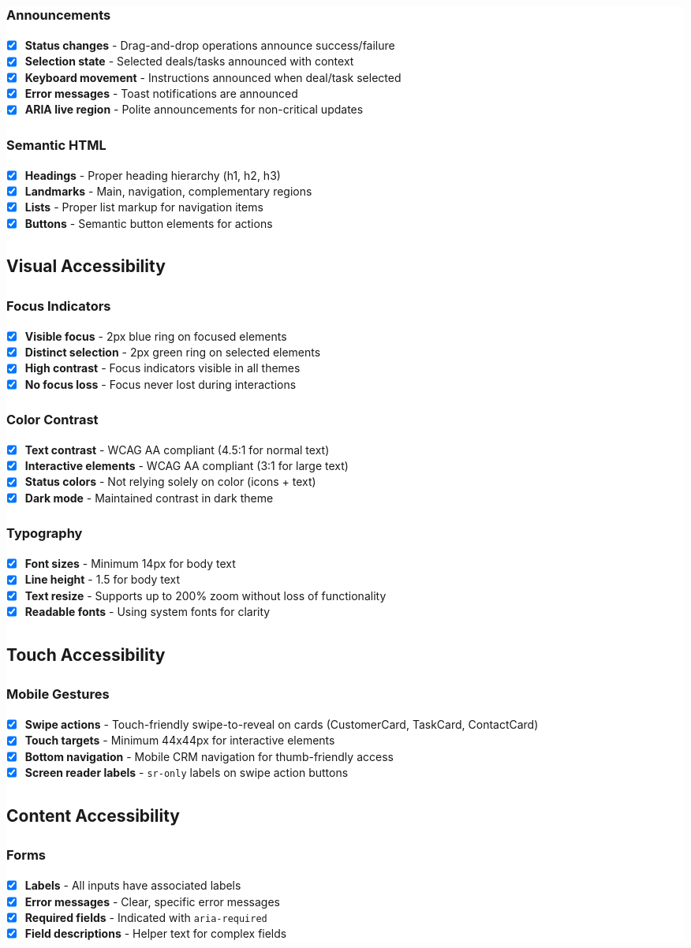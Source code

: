 ### Announcements
- [x] **Status changes** - Drag-and-drop operations announce success/failure
- [x] **Selection state** - Selected deals/tasks announced with context
- [x] **Keyboard movement** - Instructions announced when deal/task selected
- [x] **Error messages** - Toast notifications are announced
- [x] **ARIA live region** - Polite announcements for non-critical updates

### Semantic HTML
- [x] **Headings** - Proper heading hierarchy (h1, h2, h3)
- [x] **Landmarks** - Main, navigation, complementary regions
- [x] **Lists** - Proper list markup for navigation items
- [x] **Buttons** - Semantic button elements for actions

## Visual Accessibility

### Focus Indicators
- [x] **Visible focus** - 2px blue ring on focused elements
- [x] **Distinct selection** - 2px green ring on selected elements
- [x] **High contrast** - Focus indicators visible in all themes
- [x] **No focus loss** - Focus never lost during interactions

### Color Contrast
- [x] **Text contrast** - WCAG AA compliant (4.5:1 for normal text)
- [x] **Interactive elements** - WCAG AA compliant (3:1 for large text)
- [x] **Status colors** - Not relying solely on color (icons + text)
- [x] **Dark mode** - Maintained contrast in dark theme

### Typography
- [x] **Font sizes** - Minimum 14px for body text
- [x] **Line height** - 1.5 for body text
- [x] **Text resize** - Supports up to 200% zoom without loss of functionality
- [x] **Readable fonts** - Using system fonts for clarity

## Touch Accessibility

### Mobile Gestures
- [x] **Swipe actions** - Touch-friendly swipe-to-reveal on cards (CustomerCard, TaskCard, ContactCard)
- [x] **Touch targets** - Minimum 44x44px for interactive elements
- [x] **Bottom navigation** - Mobile CRM navigation for thumb-friendly access
- [x] **Screen reader labels** - `sr-only` labels on swipe action buttons

## Content Accessibility

### Forms
- [x] **Labels** - All inputs have associated labels
- [x] **Error messages** - Clear, specific error messages
- [x] **Required fields** - Indicated with `aria-required`
- [x] **Field descriptions** - Helper text for complex fields
